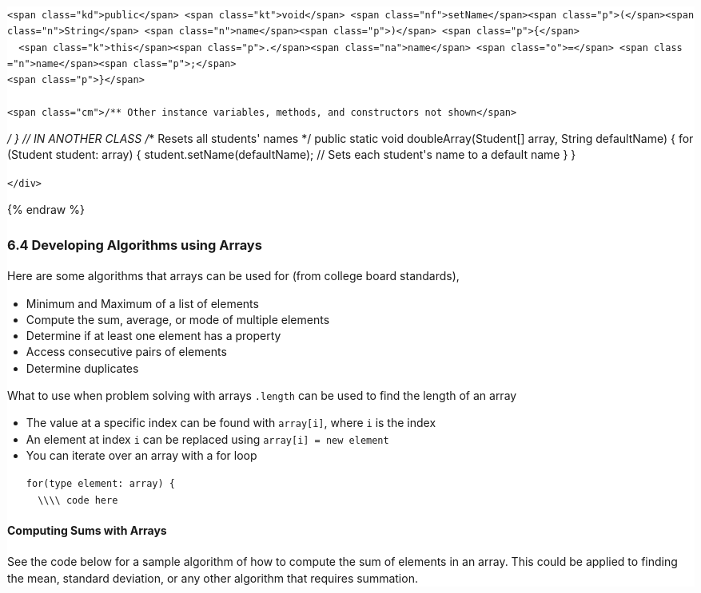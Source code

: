     <span class="kd">public</span> <span class="kt">void</span> <span class="nf">setName</span><span class="p">(</span><span class="n">String</span> <span class="n">name</span><span class="p">)</span> <span class="p">{</span>
      <span class="k">this</span><span class="p">.</span><span class="na">name</span> <span class="o">=</span> <span class="n">name</span><span class="p">;</span>
    <span class="p">}</span>
  
    <span class="cm">/** Other instance variables, methods, and constructors not shown</span>
<span class="cm">    */</span>
  <span class="p">}</span>
  <span class="c1">// IN ANOTHER CLASS</span>
  <span class="cm">/** Resets all students&#39; names</span>
<span class="cm">  */</span>
  <span class="kd">public</span> <span class="kd">static</span> <span class="kt">void</span> <span class="nf">doubleArray</span><span class="p">(</span><span class="n">Student</span><span class="o">[]</span> <span class="n">array</span><span class="p">,</span> <span class="n">String</span> <span class="n">defaultName</span><span class="p">)</span> <span class="p">{</span>
    <span class="k">for</span> <span class="p">(</span><span class="n">Student</span> <span class="n">student</span><span class="p">:</span> <span class="n">array</span><span class="p">)</span> <span class="p">{</span>
      <span class="n">student</span><span class="p">.</span><span class="na">setName</span><span class="p">(</span><span class="n">defaultName</span><span class="p">);</span> <span class="c1">// Sets each student&#39;s name to a default name</span>
    <span class="p">}</span>
  <span class="p">}</span>
</pre></div>

    </div>
</div>
</div>

</div>
    {% endraw %}

<div class="cell border-box-sizing text_cell rendered"><div class="inner_cell">
<div class="text_cell_render border-box-sizing rendered_html">
<h3 id="6.4-Developing-Algorithms-using-Arrays">6.4 Developing Algorithms using Arrays<a class="anchor-link" href="#6.4-Developing-Algorithms-using-Arrays"> </a></h3><p>Here are some algorithms that arrays can be used for (from college board standards),</p>
<ul>
<li>Minimum and Maximum of a list of elements</li>
<li>Compute the sum, average, or mode of multiple elements</li>
<li>Determine if at least one element has a property</li>
<li>Access consecutive pairs of elements</li>
<li>Determine duplicates</li>
</ul>
<p>What to use when problem solving with arrays
<code>.length</code> can be used to find the length of an array</p>
<ul>
<li>The value at a specific index can be found with <code>array[i]</code>, where <code>i</code> is the index</li>
<li>An element at index <code>i</code> can be replaced using <code>array[i] = new element</code></li>
<li>You can iterate over an array with a for loop
<pre><code>for(type element: array) {
  \\\\ code here</code></pre>
</li>
</ul>
<h4 id="Computing-Sums-with-Arrays">Computing Sums with Arrays<a class="anchor-link" href="#Computing-Sums-with-Arrays"> </a></h4><p>See the code below for a sample algorithm of how to compute the sum of elements in an array. This could be applied to finding the mean, standard deviation, or any other algorithm that requires summation.</p>

